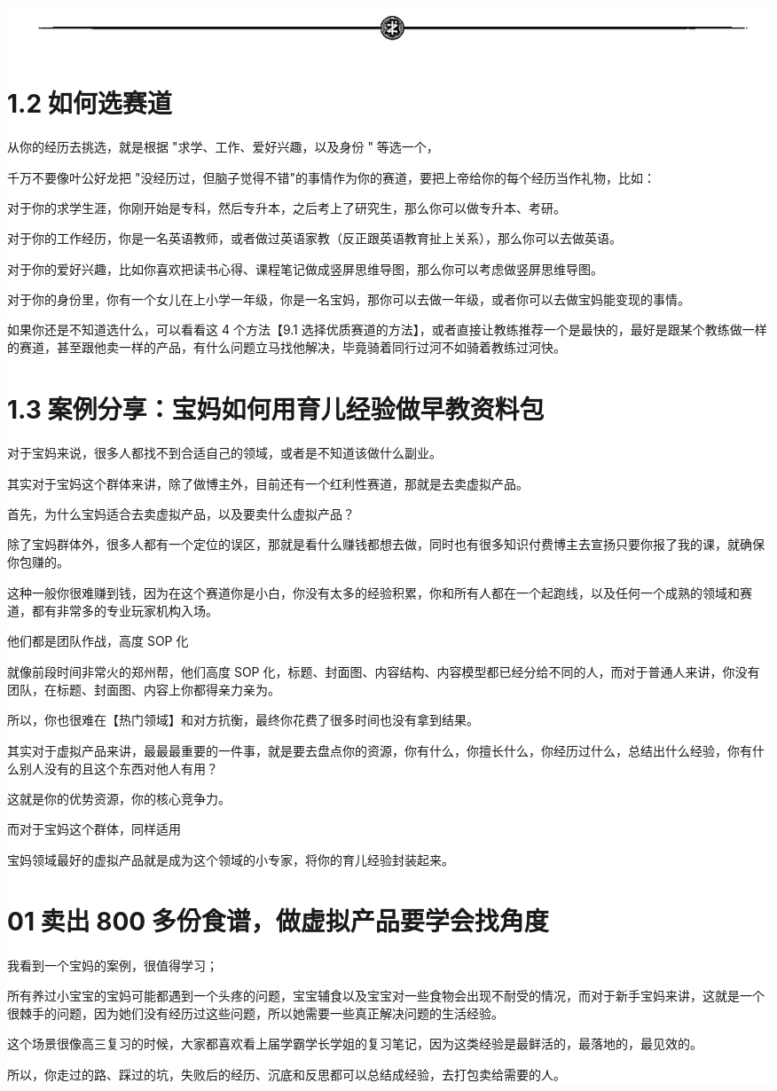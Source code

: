 ![](img/5038e65f12b52ee557cefe87bc3766f4.png)

# 1.2 如何选赛道

从你的经历去挑选，就是根据 "求学、工作、爱好兴趣，以及身份 " 等选一个，

千万不要像叶公好龙把 "没经历过，但脑子觉得不错"的事情作为你的赛道，要把上帝给你的每个经历当作礼物，比如：

对于你的求学生涯，你刚开始是专科，然后专升本，之后考上了研究生，那么你可以做专升本、考研。

对于你的工作经历，你是一名英语教师，或者做过英语家教（反正跟英语教育扯上关系），那么你可以去做英语。

对于你的爱好兴趣，比如你喜欢把读书心得、课程笔记做成竖屏思维导图，那么你可以考虑做竖屏思维导图。

对于你的身份里，你有一个女儿在上小学一年级，你是一名宝妈，那你可以去做一年级，或者你可以去做宝妈能变现的事情。

如果你还是不知道选什么，可以看看这 4 个方法【9.1 选择优质赛道的方法】，或者直接让教练推荐一个是最快的，最好是跟某个教练做一样的赛道，甚至跟他卖一样的产品，有什么问题立马找他解决，毕竟骑着同行过河不如骑着教练过河快。

# 1.3 案例分享：宝妈如何用育儿经验做早教资料包

对于宝妈来说，很多人都找不到合适自己的领域，或者是不知道该做什么副业。

其实对于宝妈这个群体来讲，除了做博主外，目前还有一个红利性赛道，那就是去卖虚拟产品。

首先，为什么宝妈适合去卖虚拟产品，以及要卖什么虚拟产品？

除了宝妈群体外，很多人都有一个定位的误区，那就是看什么赚钱都想去做，同时也有很多知识付费博主去宣扬只要你报了我的课，就确保你包赚的。

这种一般你很难赚到钱，因为在这个赛道你是小白，你没有太多的经验积累，你和所有人都在一个起跑线，以及任何一个成熟的领域和赛道，都有非常多的专业玩家机构入场。

他们都是团队作战，高度 SOP 化

就像前段时间非常火的郑州帮，他们高度 SOP 化，标题、封面图、内容结构、内容模型都已经分给不同的人，而对于普通人来讲，你没有团队，在标题、封面图、内容上你都得亲力亲为。

所以，你也很难在【热门领域】和对方抗衡，最终你花费了很多时间也没有拿到结果。

其实对于虚拟产品来讲，最最最重要的一件事，就是要去盘点你的资源，你有什么，你擅长什么，你经历过什么，总结出什么经验，你有什么别人没有的且这个东西对他人有用？

这就是你的优势资源，你的核心竞争力。

而对于宝妈这个群体，同样适用

宝妈领域最好的虚拟产品就是成为这个领域的小专家，将你的育儿经验封装起来。

# 01 卖出 800 多份食谱，做虚拟产品要学会找角度

我看到一个宝妈的案例，很值得学习；

所有养过小宝宝的宝妈可能都遇到一个头疼的问题，宝宝辅食以及宝宝对一些食物会出现不耐受的情况，而对于新手宝妈来讲，这就是一个很棘手的问题，因为她们没有经历过这些问题，所以她需要一些真正解决问题的生活经验。

这个场景很像高三复习的时候，大家都喜欢看上届学霸学长学姐的复习笔记，因为这类经验是最鲜活的，最落地的，最见效的。

所以，你走过的路、踩过的坑，失败后的经历、沉底和反思都可以总结成经验，去打包卖给需要的人。
